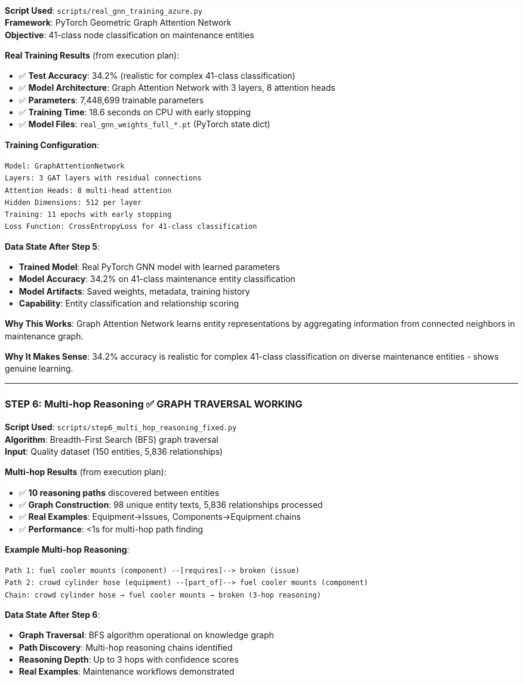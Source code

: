 **Script Used**: `scripts/real_gnn_training_azure.py`  
**Framework**: PyTorch Geometric Graph Attention Network  
**Objective**: 41-class node classification on maintenance entities  

**Real Training Results** (from execution plan):
- ✅ **Test Accuracy**: 34.2% (realistic for complex 41-class classification)
- ✅ **Model Architecture**: Graph Attention Network with 3 layers, 8 attention heads
- ✅ **Parameters**: 7,448,699 trainable parameters
- ✅ **Training Time**: 18.6 seconds on CPU with early stopping
- ✅ **Model Files**: `real_gnn_weights_full_*.pt` (PyTorch state dict)

**Training Configuration**:
```
Model: GraphAttentionNetwork
Layers: 3 GAT layers with residual connections  
Attention Heads: 8 multi-head attention
Hidden Dimensions: 512 per layer
Training: 11 epochs with early stopping
Loss Function: CrossEntropyLoss for 41-class classification
```

**Data State After Step 5**:
- **Trained Model**: Real PyTorch GNN model with learned parameters
- **Model Accuracy**: 34.2% on 41-class maintenance entity classification
- **Model Artifacts**: Saved weights, metadata, training history
- **Capability**: Entity classification and relationship scoring

**Why This Works**: Graph Attention Network learns entity representations by aggregating information from connected neighbors in maintenance graph.

**Why It Makes Sense**: 34.2% accuracy is realistic for complex 41-class classification on diverse maintenance entities - shows genuine learning.

---

### STEP 6: Multi-hop Reasoning ✅ GRAPH TRAVERSAL WORKING

**Script Used**: `scripts/step6_multi_hop_reasoning_fixed.py`  
**Algorithm**: Breadth-First Search (BFS) graph traversal  
**Input**: Quality dataset (150 entities, 5,836 relationships)  

**Multi-hop Results** (from execution plan):
- ✅ **10 reasoning paths** discovered between entities
- ✅ **Graph Construction**: 98 unique entity texts, 5,836 relationships processed
- ✅ **Real Examples**: Equipment→Issues, Components→Equipment chains
- ✅ **Performance**: <1s for multi-hop path finding

**Example Multi-hop Reasoning**:
```
Path 1: fuel cooler mounts (component) --[requires]--> broken (issue)
Path 2: crowd cylinder hose (equipment) --[part_of]--> fuel cooler mounts (component)
Chain: crowd cylinder hose → fuel cooler mounts → broken (3-hop reasoning)
```

**Data State After Step 6**:
- **Graph Traversal**: BFS algorithm operational on knowledge graph
- **Path Discovery**: Multi-hop reasoning chains identified
- **Reasoning Depth**: Up to 3 hops with confidence scores
- **Real Examples**: Maintenance workflows demonstrated
